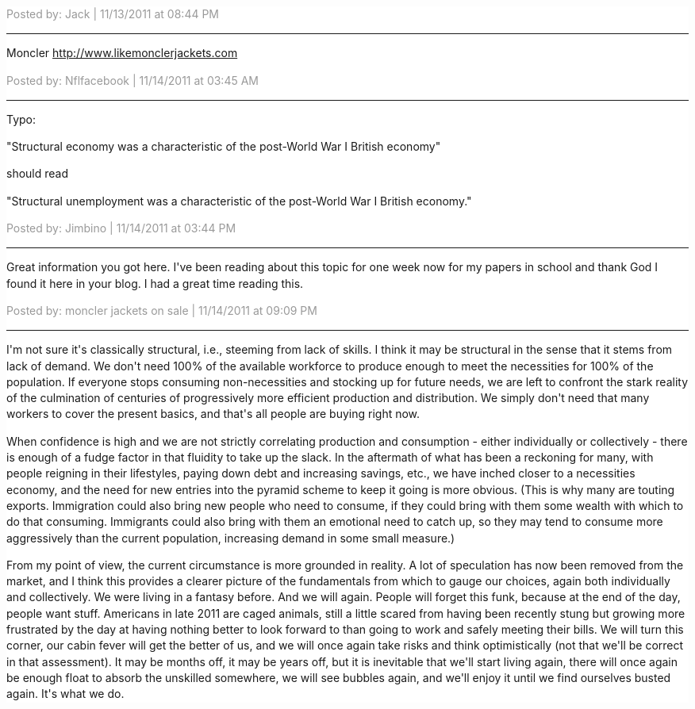 <span style="color:#999">Posted by: Jack | 11/13/2011 at 08:44 PM</span>

---

Moncler http://www.likemonclerjackets.com

<span style="color:#999">Posted by: Nflfacebook | 11/14/2011 at 03:45 AM</span>

---

Typo: 

"Structural economy was a characteristic of the post-World War I British economy"

should read

"Structural unemployment was a characteristic of the post-World War I British economy."


<span style="color:#999">Posted by: Jimbino | 11/14/2011 at 03:44 PM</span>

---

Great information you got here. I've been reading about this topic for one week now for my papers in school and thank God I found it here in your blog. I had a great time reading this.

<span style="color:#999">Posted by: moncler jackets on sale | 11/14/2011 at 09:09 PM</span>

---

I'm not sure it's classically structural, i.e., steeming from lack of skills.  I think it may be structural in the sense that it stems from lack of demand.  We don't need 100% of the available workforce to produce enough to meet the necessities for 100% of the population.  If everyone stops consuming non-necessities and stocking up for future needs, we are left to confront the stark reality of the culmination of centuries of progressively more efficient production and distribution.  We simply don't need that many workers to cover the present basics, and that's all people are buying right now.

When confidence is high and we are not strictly correlating production and consumption - either individually or collectively - there is enough of a fudge factor in that fluidity to take up the slack.  In the aftermath of what has been a reckoning for many, with people reigning in their lifestyles, paying down debt and increasing savings, etc., we have inched closer to a necessities economy, and the need for new entries into the pyramid scheme to keep it going is more obvious.  (This is why many are touting exports.  Immigration could also bring new people who need to consume, if they could bring with them some wealth with which to do that consuming.  Immigrants could also bring with them an emotional need to catch up, so they may tend to consume more aggressively than the current population, increasing demand in some small measure.)

From my point of view, the current circumstance is more grounded in reality.  A lot of speculation has now been removed from the market, and I think this provides a clearer picture of the fundamentals from which to gauge our choices, again both individually and collectively.  We were living in a fantasy before.  And we will again.  People will forget this funk, because at the end of the day, people want stuff.  Americans in late 2011 are caged animals, still a little scared from having been recently stung but growing more frustrated by the day at having nothing better to look forward to than going to work and safely meeting their bills.  We will turn this corner, our cabin fever will get the better of us, and we will once again take risks and think optimistically (not that we'll be correct in that assessment).  It may be months off, it may be years off, but it is inevitable that we'll start living again, there will once again be enough float to absorb the unskilled somewhere, we will see bubbles again, and we'll enjoy it until we find ourselves busted again.  It's what we do.
